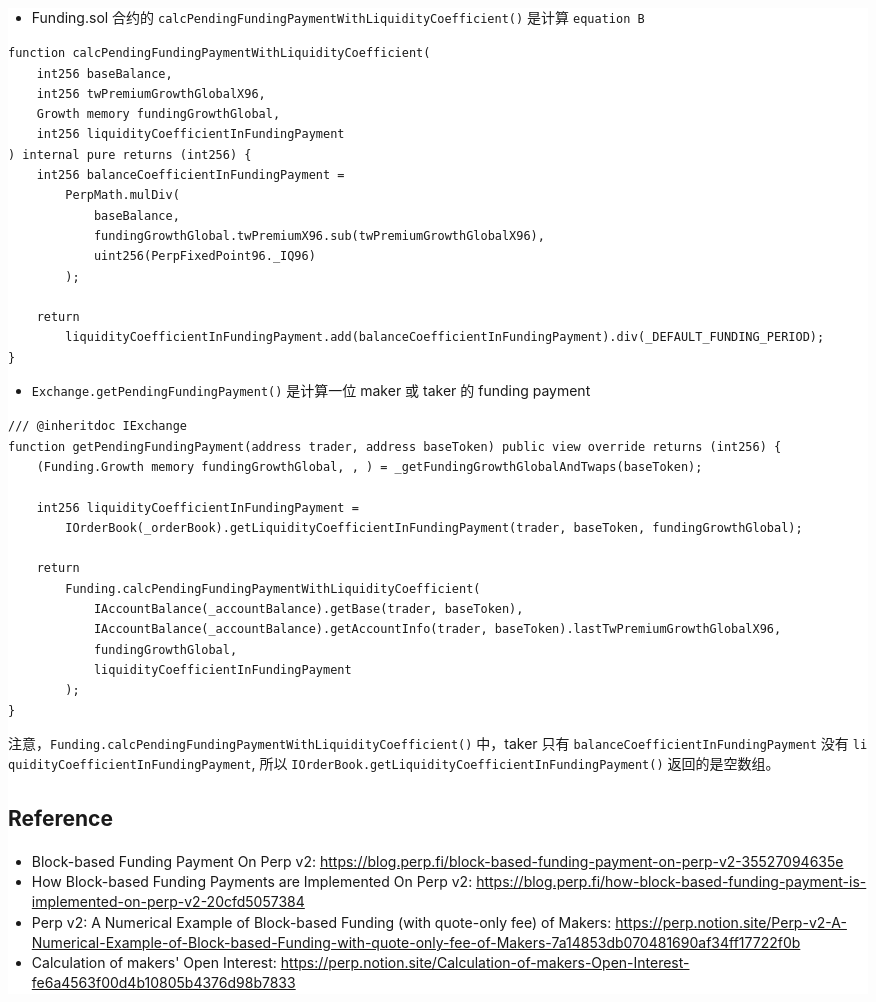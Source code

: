 - Funding.sol 合约的 `calcPendingFundingPaymentWithLiquidityCoefficient()` 是计算 `equation B`

```solidity
function calcPendingFundingPaymentWithLiquidityCoefficient(
    int256 baseBalance,
    int256 twPremiumGrowthGlobalX96,
    Growth memory fundingGrowthGlobal,
    int256 liquidityCoefficientInFundingPayment
) internal pure returns (int256) {
    int256 balanceCoefficientInFundingPayment =
        PerpMath.mulDiv(
            baseBalance,
            fundingGrowthGlobal.twPremiumX96.sub(twPremiumGrowthGlobalX96),
            uint256(PerpFixedPoint96._IQ96)
        );

    return
        liquidityCoefficientInFundingPayment.add(balanceCoefficientInFundingPayment).div(_DEFAULT_FUNDING_PERIOD);
}
```

- `Exchange.getPendingFundingPayment()` 是计算一位 maker 或 taker 的 funding payment

```solidity
/// @inheritdoc IExchange
function getPendingFundingPayment(address trader, address baseToken) public view override returns (int256) {
    (Funding.Growth memory fundingGrowthGlobal, , ) = _getFundingGrowthGlobalAndTwaps(baseToken);

    int256 liquidityCoefficientInFundingPayment =
        IOrderBook(_orderBook).getLiquidityCoefficientInFundingPayment(trader, baseToken, fundingGrowthGlobal);

    return
        Funding.calcPendingFundingPaymentWithLiquidityCoefficient(
            IAccountBalance(_accountBalance).getBase(trader, baseToken),
            IAccountBalance(_accountBalance).getAccountInfo(trader, baseToken).lastTwPremiumGrowthGlobalX96,
            fundingGrowthGlobal,
            liquidityCoefficientInFundingPayment
        );
}
```

注意，`Funding.calcPendingFundingPaymentWithLiquidityCoefficient()` 中，taker 只有 `balanceCoefficientInFundingPayment` 没有 `liquidityCoefficientInFundingPayment`, 所以 `IOrderBook.getLiquidityCoefficientInFundingPayment()` 返回的是空数组。

## Reference

- Block-based Funding Payment On Perp v2: <https://blog.perp.fi/block-based-funding-payment-on-perp-v2-35527094635e>
- How Block-based Funding Payments are Implemented On Perp v2: <https://blog.perp.fi/how-block-based-funding-payment-is-implemented-on-perp-v2-20cfd5057384>
- Perp v2: A Numerical Example of Block-based Funding (with quote-only fee) of Makers: <https://perp.notion.site/Perp-v2-A-Numerical-Example-of-Block-based-Funding-with-quote-only-fee-of-Makers-7a14853db070481690af34ff17722f0b>
- Calculation of makers' Open Interest: <https://perp.notion.site/Calculation-of-makers-Open-Interest-fe6a4563f00d4b10805b4376d98b7833>
